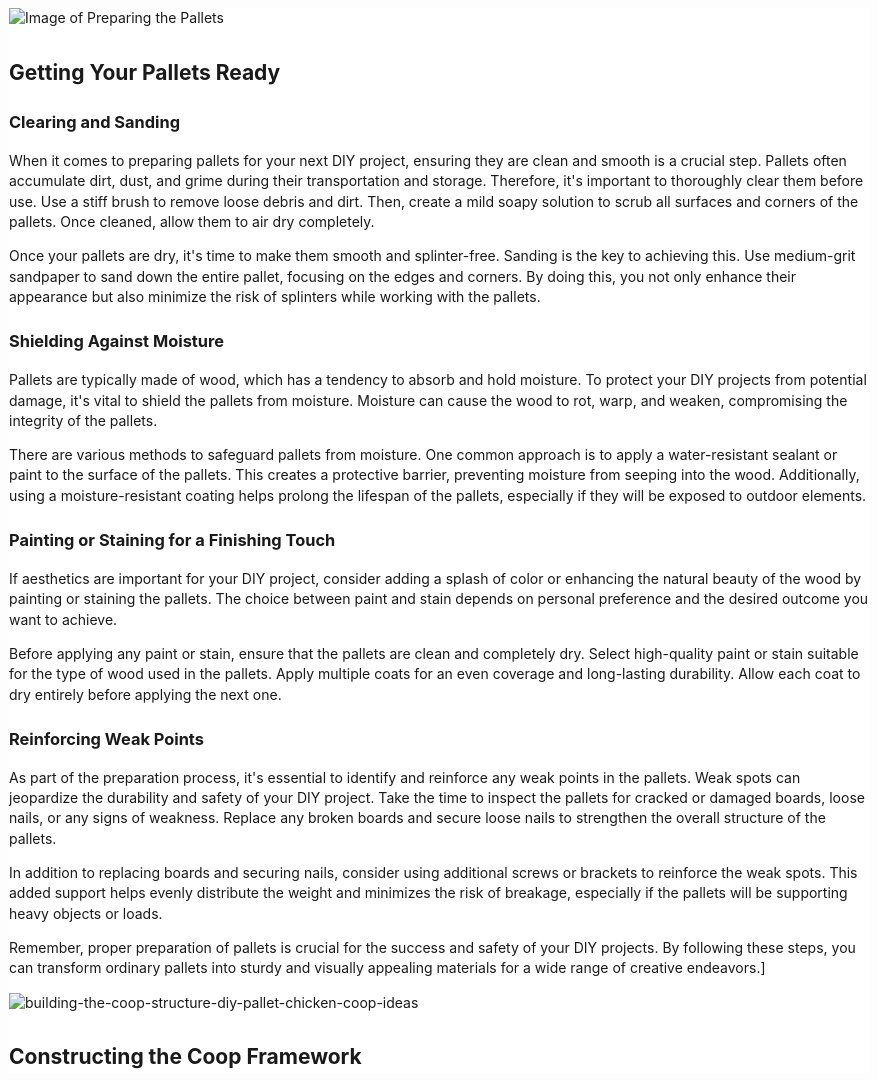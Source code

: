 <img alt="Image of Preparing the Pallets" src="https://tse1.mm.bing.net/th?q=preparing-the-pallets-diy-pallet-chicken-coop-ideas"/>

<h2>Getting Your Pallets Ready</h2>

<h3>Clearing and Sanding</h3>

<p>When it comes to preparing pallets for your next DIY project, ensuring they are clean and smooth is a crucial step. Pallets often accumulate dirt, dust, and grime during their transportation and storage. Therefore, it's important to thoroughly clear them before use. Use a stiff brush to remove loose debris and dirt. Then, create a mild soapy solution to scrub all surfaces and corners of the pallets. Once cleaned, allow them to air dry completely.</p>

<p>Once your pallets are dry, it's time to make them smooth and splinter-free. Sanding is the key to achieving this. Use medium-grit sandpaper to sand down the entire pallet, focusing on the edges and corners. By doing this, you not only enhance their appearance but also minimize the risk of splinters while working with the pallets.</p>

<h3>Shielding Against Moisture</h3>

<p>Pallets are typically made of wood, which has a tendency to absorb and hold moisture. To protect your DIY projects from potential damage, it's vital to shield the pallets from moisture. Moisture can cause the wood to rot, warp, and weaken, compromising the integrity of the pallets.</p>

<p>There are various methods to safeguard pallets from moisture. One common approach is to apply a water-resistant sealant or paint to the surface of the pallets. This creates a protective barrier, preventing moisture from seeping into the wood. Additionally, using a moisture-resistant coating helps prolong the lifespan of the pallets, especially if they will be exposed to outdoor elements.</p>

<h3>Painting or Staining for a Finishing Touch</h3>

<p>If aesthetics are important for your DIY project, consider adding a splash of color or enhancing the natural beauty of the wood by painting or staining the pallets. The choice between paint and stain depends on personal preference and the desired outcome you want to achieve.</p>

<p>Before applying any paint or stain, ensure that the pallets are clean and completely dry. Select high-quality paint or stain suitable for the type of wood used in the pallets. Apply multiple coats for an even coverage and long-lasting durability. Allow each coat to dry entirely before applying the next one.</p>

<h3>Reinforcing Weak Points</h3>

<p>As part of the preparation process, it's essential to identify and reinforce any weak points in the pallets. Weak spots can jeopardize the durability and safety of your DIY project. Take the time to inspect the pallets for cracked or damaged boards, loose nails, or any signs of weakness. Replace any broken boards and secure loose nails to strengthen the overall structure of the pallets.</p>

<p>In addition to replacing boards and securing nails, consider using additional screws or brackets to reinforce the weak spots. This added support helps evenly distribute the weight and minimizes the risk of breakage, especially if the pallets will be supporting heavy objects or loads.</p>

Remember, proper preparation of pallets is crucial for the success and safety of your DIY projects. By following these steps, you can transform ordinary pallets into sturdy and visually appealing materials for a wide range of creative endeavors.]

<img alt="building-the-coop-structure-diy-pallet-chicken-coop-ideas" src="https://tse1.mm.bing.net/th?q=building-the-coop-structure-diy-pallet-chicken-coop-ideas">

<h2>Constructing the Coop Framework</h2>
